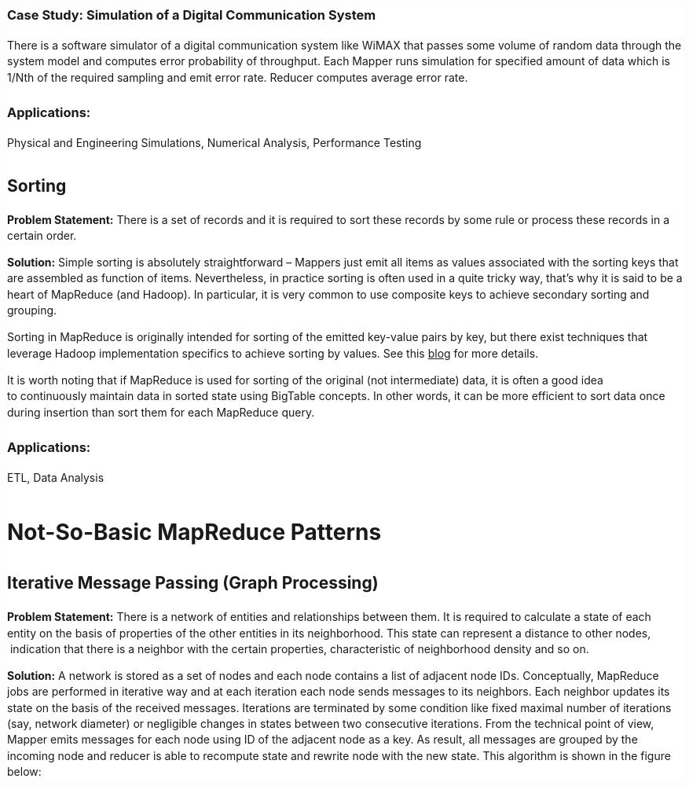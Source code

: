 ### Case Study: Simulation of a Digital Communication System

There is a software simulator of a digital communication system like WiMAX that passes some volume of random data through the system model and computes error probability of throughput. Each Mapper runs simulation for specified amount of data which is 1/Nth of the required sampling and emit error rate. Reducer computes average error rate.

### Applications:

Physical and Engineering Simulations, Numerical Analysis, Performance Testing

## 

## Sorting

**Problem Statement:** There is a set of records and it is required to sort these records by some rule or process these records in a certain order.

**Solution:** Simple sorting is absolutely straightforward – Mappers just emit all items as values associated with the sorting keys that are assembled as function of items. Nevertheless, in practice sorting is often used in a quite tricky way, that’s why it is said to be a heart of MapReduce \(and Hadoop\). In particular, it is very common to use composite keys to achieve secondary sorting and grouping.

Sorting in MapReduce is originally intended for sorting of the emitted key-value pairs by key, but there exist techniques that leverage Hadoop implementation specifics to achieve sorting by values. See this [blog](http://www.riccomini.name/Topics/DistributedComputing/Hadoop/SortByValue/) for more details.

It is worth noting that if MapReduce is used for sorting of the original \(not intermediate\) data, it is often a good idea to continuously maintain data in sorted state using BigTable concepts. In other words, it can be more efficient to sort data once during insertion than sort them for each MapReduce query.

### Applications:

ETL, Data Analysis

## 

# Not-So-Basic MapReduce Patterns

## Iterative Message Passing \(Graph Processing\)

**Problem Statement:** There is a network of entities and relationships between them. It is required to calculate a state of each entity on the basis of properties of the other entities in its neighborhood. This state can represent a distance to other nodes,  indication that there is a neighbor with the certain properties, characteristic of neighborhood density and so on.

**Solution:** A network is stored as a set of nodes and each node contains a list of adjacent node IDs. Conceptually, MapReduce jobs are performed in iterative way and at each iteration each node sends messages to its neighbors. Each neighbor updates its state on the basis of the received messages. Iterations are terminated by some condition like fixed maximal number of iterations \(say, network diameter\) or negligible changes in states between two consecutive iterations. From the technical point of view, Mapper emits messages for each node using ID of the adjacent node as a key. As result, all messages are grouped by the incoming node and reducer is able to recompute state and rewrite node with the new state. This algorithm is shown in the figure below:
